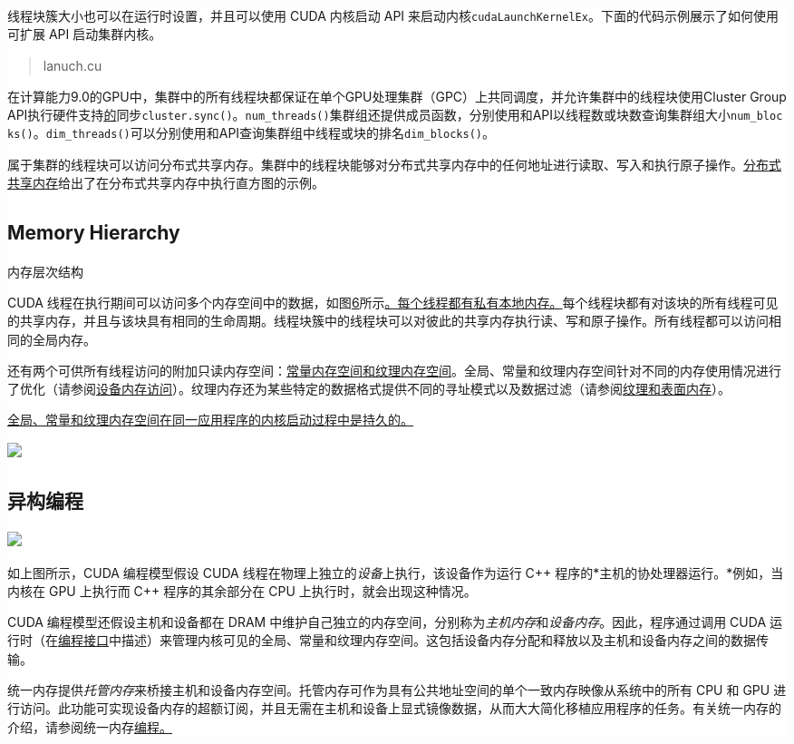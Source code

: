 
线程块簇大小也可以在运行时设置，并且可以使用 CUDA 内核启动 API 来启动内核`cudaLaunchKernelEx`。下面的代码示例展示了如何使用可扩展 API 启动集群内核。

> lanuch.cu



在计算能力9.0的GPU中，集群中的所有线程块都保证在单个GPU处理集群（GPC）上共同调度，并允许集群中的线程块使用Cluster Group API执行硬件支持[的](https://docs.nvidia.com/cuda/cuda-c-programming-guide/index.html#cluster-group-cg)同步`cluster.sync()`。`num_threads()`集群组还提供成员函数，分别使用和API以线程数或块数查询集群组大小`num_blocks()`。`dim_threads()`可以分别使用和API查询集群组中线程或块的排名`dim_blocks()`。



属于集群的线程块可以访问分布式共享内存。集群中的线程块能够对分布式共享内存中的任何地址进行读取、写入和执行原子操作。[分布式共享内存](https://docs.nvidia.com/cuda/cuda-c-programming-guide/index.html#distributed-shared-memory)给出了在分布式共享内存中执行直方图的示例。





## Memory Hierarchy

内存层次结构



CUDA 线程在执行期间可以访问多个内存空间中的数据，如图[6](https://docs.nvidia.com/cuda/cuda-c-programming-guide/index.html#memory-hierarchy-memory-hierarchy-figure)所示<u>。每个线程都有私有本地内存。</u>每个线程块都有对该块的所有线程可见的共享内存，并且与该块具有相同的生命周期。线程块簇中的线程块可以对彼此的共享内存执行读、写和原子操作。所有线程都可以访问相同的全局内存。

还有两个可供所有线程访问的附加只读内存空间：<u>常量内存空间和纹理内存空间</u>。全局、常量和纹理内存空间针对不同的内存使用情况进行了优化（请参阅[设备内存访问](https://docs.nvidia.com/cuda/cuda-c-programming-guide/index.html#device-memory-accesses)）。纹理内存还为某些特定的数据格式提供不同的寻址模式以及数据过滤（请参阅[纹理和表面内存](https://docs.nvidia.com/cuda/cuda-c-programming-guide/index.html#texture-and-surface-memory)）。

<u>全局、常量和纹理内存空间在同一应用程序的内核启动过程中是持久的。</u>

<img src ='https://docs.nvidia.com/cuda/cuda-c-programming-guide/_images/memory-hierarchy.png'>





## 异构编程

<img src = "https://docs.nvidia.com/cuda/cuda-c-programming-guide/_images/heterogeneous-programming.png">

如上图所示，CUDA 编程模型假设 CUDA 线程在物理上独立的*设备*上执行，该设备作为运行 C++ 程序的*主机的协处理器运行。*例如，当内核在 GPU 上执行而 C++ 程序的其余部分在 CPU 上执行时，就会出现这种情况。





CUDA 编程模型还假设主机和设备都在 DRAM 中维护自己独立的内存空间，分别称为*主机内存*和*设备内存*。因此，程序通过调用 CUDA 运行时（在[编程接口](https://docs.nvidia.com/cuda/cuda-c-programming-guide/index.html#programming-interface)中描述）来管理内核可见的全局、常量和纹理内存空间。这包括设备内存分配和释放以及主机和设备内存之间的数据传输。





统一内存提供*托管内存*来桥接主机和设备内存空间。托管内存可作为具有公共地址空间的单个一致内存映像从系统中的所有 CPU 和 GPU 进行访问。此功能可实现设备内存的超额订阅，并且无需在主机和设备上显式镜像数据，从而大大简化移植应用程序的任务。有关统一内存的介绍，请参阅统一内存[编程。](https://docs.nvidia.com/cuda/cuda-c-programming-guide/index.html#um-unified-memory-programming-hd)
